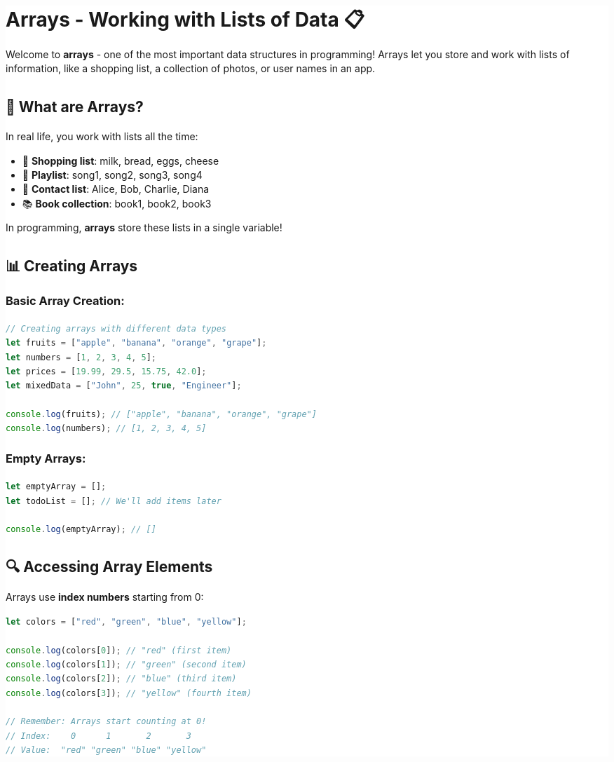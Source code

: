 # Arrays - Working with Lists of Data 📋

Welcome to **arrays** - one of the most important data structures in programming! Arrays let you store and work with lists of information, like a shopping list, a collection of photos, or user names in an app.

## 🤔 What are Arrays?

In real life, you work with lists all the time:

- 📝 **Shopping list**: milk, bread, eggs, cheese
- 🎵 **Playlist**: song1, song2, song3, song4
- 👥 **Contact list**: Alice, Bob, Charlie, Diana
- 📚 **Book collection**: book1, book2, book3

In programming, **arrays** store these lists in a single variable!

## 📊 Creating Arrays

### Basic Array Creation:

```javascript
// Creating arrays with different data types
let fruits = ["apple", "banana", "orange", "grape"];
let numbers = [1, 2, 3, 4, 5];
let prices = [19.99, 29.5, 15.75, 42.0];
let mixedData = ["John", 25, true, "Engineer"];

console.log(fruits); // ["apple", "banana", "orange", "grape"]
console.log(numbers); // [1, 2, 3, 4, 5]
```

### Empty Arrays:

```javascript
let emptyArray = [];
let todoList = []; // We'll add items later

console.log(emptyArray); // []
```

## 🔍 Accessing Array Elements

Arrays use **index numbers** starting from 0:

```javascript
let colors = ["red", "green", "blue", "yellow"];

console.log(colors[0]); // "red" (first item)
console.log(colors[1]); // "green" (second item)
console.log(colors[2]); // "blue" (third item)
console.log(colors[3]); // "yellow" (fourth item)

// Remember: Arrays start counting at 0!
// Index:    0      1       2       3
// Value:  "red" "green" "blue" "yellow"
```
